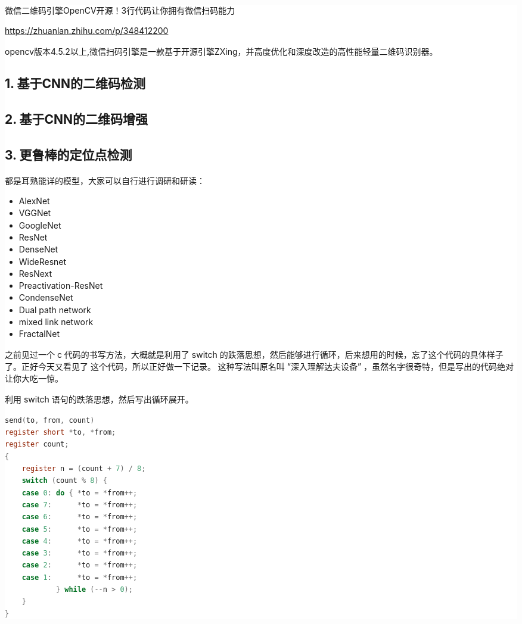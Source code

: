  微信二维码引擎OpenCV开源！3行代码让你拥有微信扫码能力

https://zhuanlan.zhihu.com/p/348412200

opencv版本4.5.2以上,微信扫码引擎是一款基于开源引擎ZXing，并高度优化和深度改造的高性能轻量二维码识别器。

## **1. 基于CNN的二维码检测**

## **2. 基于CNN的二维码增强**

## **3. 更鲁棒的定位点检测**

都是耳熟能详的模型，大家可以自行进行调研和研读：

- AlexNet
- VGGNet
- GoogleNet
- ResNet
- DenseNet
- WideResnet
- ResNext
- Preactivation-ResNet
- CondenseNet
- Dual path network
- mixed link network
- FractalNet


之前见过一个 c 代码的书写方法，大概就是利用了 switch 的跌落思想，然后能够进行循环，后来想用的时候，忘了这个代码的具体样子了。正好今天又看见了
这个代码，所以正好做一下记录。
这种写法叫原名叫 “深入理解达夫设备” ，虽然名字很奇特，但是写出的代码绝对让你大吃一惊。

利用 switch 语句的跌落思想，然后写出循环展开。

~~~ c
send(to, from, count)
register short *to, *from;
register count;
{
    register n = (count + 7) / 8;
    switch (count % 8) {
    case 0: do { *to = *from++;
    case 7:      *to = *from++;
    case 6:      *to = *from++;
    case 5:      *to = *from++;
    case 4:      *to = *from++;
    case 3:      *to = *from++;
    case 2:      *to = *from++;
    case 1:      *to = *from++;
            } while (--n > 0);
    }
}
~~~
